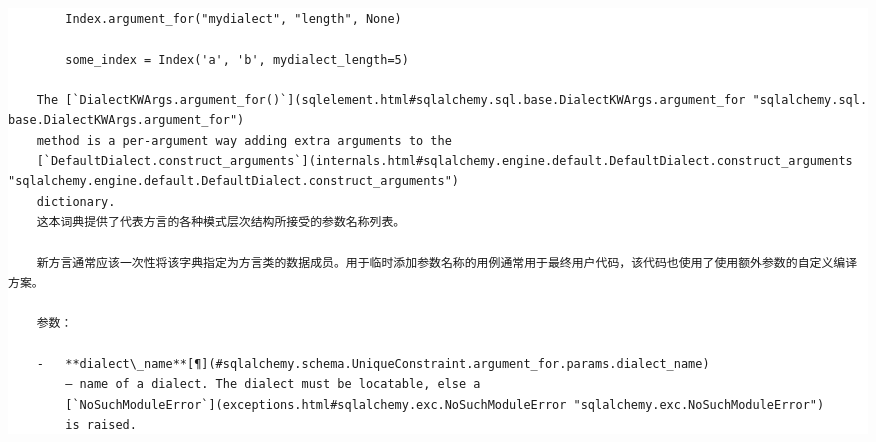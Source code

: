             Index.argument_for("mydialect", "length", None)

            some_index = Index('a', 'b', mydialect_length=5)

        The [`DialectKWArgs.argument_for()`](sqlelement.html#sqlalchemy.sql.base.DialectKWArgs.argument_for "sqlalchemy.sql.base.DialectKWArgs.argument_for")
        method is a per-argument way adding extra arguments to the
        [`DefaultDialect.construct_arguments`](internals.html#sqlalchemy.engine.default.DefaultDialect.construct_arguments "sqlalchemy.engine.default.DefaultDialect.construct_arguments")
        dictionary.
        这本词典提供了代表方言的各种模式层次结构所接受的参数名称列表。

        新方言通常应该一次性将该字典指定为方言类的数据成员。用于临时添加参数名称的用例通常用于最终用户代码，该代码也使用了使用额外参数的自定义编译方案。

        参数：

        -   **dialect\_name**[¶](#sqlalchemy.schema.UniqueConstraint.argument_for.params.dialect_name)
            – name of a dialect. The dialect must be locatable, else a
            [`NoSuchModuleError`](exceptions.html#sqlalchemy.exc.NoSuchModuleError "sqlalchemy.exc.NoSuchModuleError")
            is raised.
